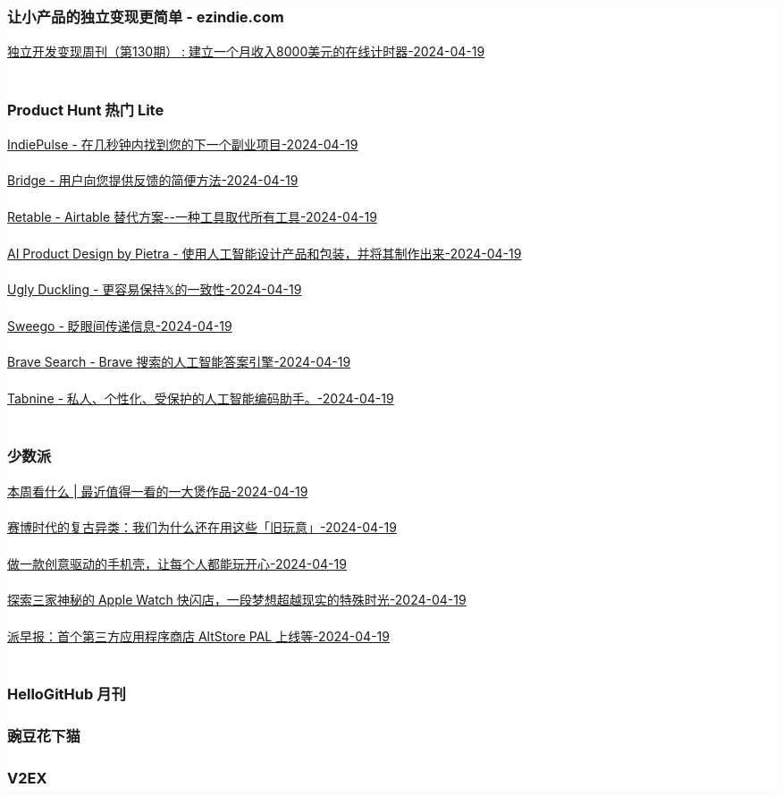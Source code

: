 



###  让小产品的独立变现更简单 - ezindie.com

<a target=_blank rel=nofollow href="https://www.ezindie.com/weekly/issue-130" >独立开发变现周刊（第130期） : 建立一个月收入8000美元的在线计时器-2024-04-19</a><br/><br/>





###  Product Hunt 热门 Lite

<a target=_blank rel=nofollow href="https://www.indiepulse.co/" >IndiePulse - 在几秒钟内找到您的下一个副业项目-2024-04-19</a><br/><br/><a target=_blank rel=nofollow href="https://get-bridge.com/" >Bridge - 用户向您提供反馈的简便方法-2024-04-19</a><br/><br/><a target=_blank rel=nofollow href="https://www.retable.io/" >Retable - Airtable 替代方案--一种工具取代所有工具-2024-04-19</a><br/><br/><a target=_blank rel=nofollow href="https://www.pietrastudio.com/platform/design-studio" >AI Product Design by Pietra - 使用人工智能设计产品和包装，并将其制作出来-2024-04-19</a><br/><br/><a target=_blank rel=nofollow href="https://uglyduckling.app/" >Ugly Duckling - 更容易保持𝕏的一致性-2024-04-19</a><br/><br/><a target=_blank rel=nofollow href="https://www.sweego.io/transactional-emails" >Sweego - 眨眼间传递信息-2024-04-19</a><br/><br/><a target=_blank rel=nofollow href="https://brave.com/search/" >Brave Search - Brave 搜索的人工智能答案引擎-2024-04-19</a><br/><br/><a target=_blank rel=nofollow href="https://www.tabnine.com/" >Tabnine - 私人、个性化、受保护的人工智能编码助手。-2024-04-19</a><br/><br/>





###  少数派

<a target=_blank rel=nofollow href="https://sspai.com/post/88196" >本周看什么 | 最近值得一看的一大煲作品-2024-04-19</a><br/><br/><a target=_blank rel=nofollow href="https://sspai.com/post/88186" >赛博时代的复古异类：我们为什么还在用这些「旧玩意」-2024-04-19</a><br/><br/><a target=_blank rel=nofollow href="https://sspai.com/post/88188" >做一款创意驱动的手机壳，让每个人都能玩开心-2024-04-19</a><br/><br/><a target=_blank rel=nofollow href="https://sspai.com/post/88132" >探索三家神秘的 Apple Watch 快闪店，一段梦想超越现实的特殊时光-2024-04-19</a><br/><br/><a target=_blank rel=nofollow href="https://sspai.com/post/88182" >派早报：首个第三方应用程序商店 AltStore PAL 上线等-2024-04-19</a><br/><br/>





###  HelloGitHub 月刊







###  豌豆花下猫







###  V2EX
